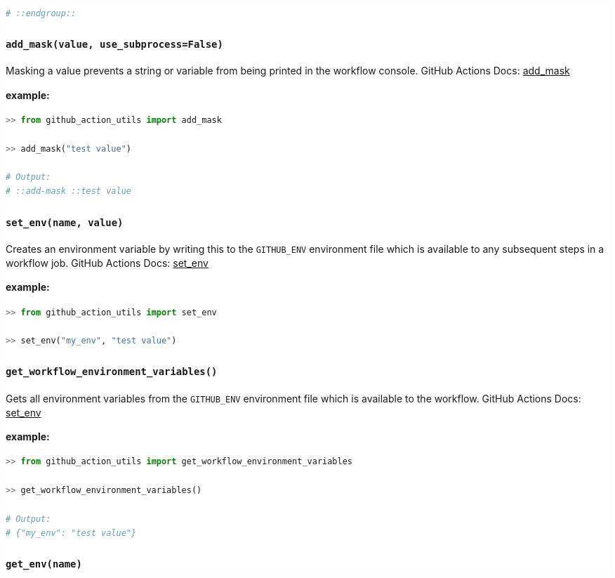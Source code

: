 ```python
# ::endgroup::
```

### **`add_mask(value, use_subprocess=False)`**

Masking a value prevents a string or variable from being printed in the workflow console.
GitHub Actions Docs: [add_mask](https://docs.github.com/en/actions/using-workflows/workflow-commands-for-github-actions#masking-a-value-in-log)

**example:**

```python
>> from github_action_utils import add_mask

>> add_mask("test value")

# Output:
# ::add-mask ::test value
```

### **`set_env(name, value)`**

Creates an environment variable by writing this to the `GITHUB_ENV` environment file which is available to any subsequent steps in a workflow job.
GitHub Actions Docs: [set_env](https://docs.github.com/en/actions/using-workflows/workflow-commands-for-github-actions#setting-an-environment-variable)

**example:**

```python
>> from github_action_utils import set_env

>> set_env("my_env", "test value")
```

### **`get_workflow_environment_variables()`**

Gets all environment variables from the `GITHUB_ENV` environment file which is available to the workflow.
GitHub Actions Docs: [set_env](https://docs.github.com/en/actions/using-workflows/workflow-commands-for-github-actions#setting-an-environment-variable)

**example:**

```python
>> from github_action_utils import get_workflow_environment_variables

>> get_workflow_environment_variables()

# Output:
# {"my_env": "test value"}
```

### **`get_env(name)`**
